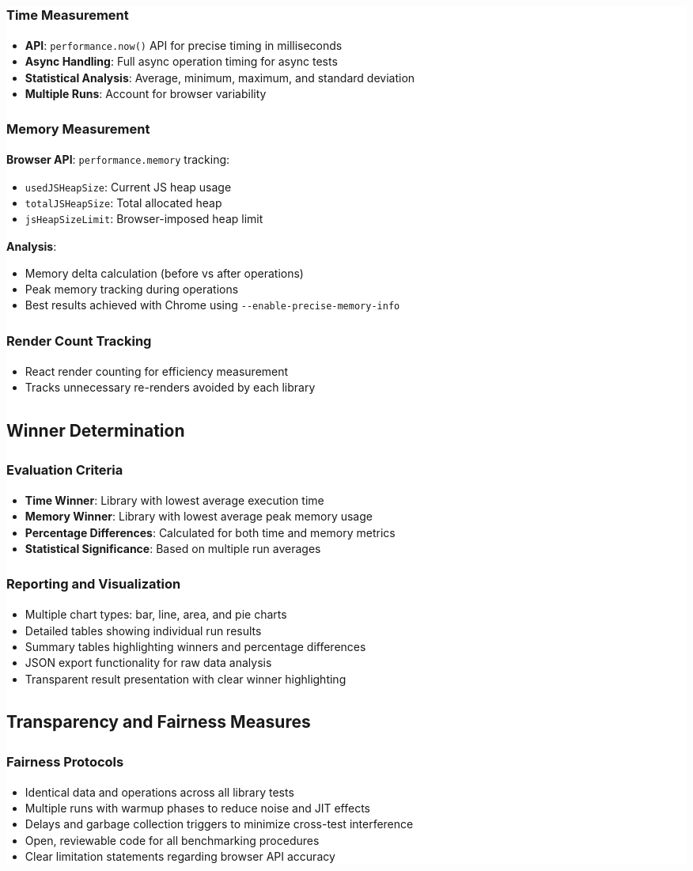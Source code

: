 ### Time Measurement

- **API**: `performance.now()` API for precise timing in milliseconds
- **Async Handling**: Full async operation timing for async tests
- **Statistical Analysis**: Average, minimum, maximum, and standard deviation
- **Multiple Runs**: Account for browser variability

### Memory Measurement

**Browser API**: `performance.memory` tracking:
- `usedJSHeapSize`: Current JS heap usage
- `totalJSHeapSize`: Total allocated heap
- `jsHeapSizeLimit`: Browser-imposed heap limit

**Analysis**:
- Memory delta calculation (before vs after operations)
- Peak memory tracking during operations
- Best results achieved with Chrome using `--enable-precise-memory-info`

### Render Count Tracking

- React render counting for efficiency measurement
- Tracks unnecessary re-renders avoided by each library

## Winner Determination

### Evaluation Criteria

- **Time Winner**: Library with lowest average execution time
- **Memory Winner**: Library with lowest average peak memory usage
- **Percentage Differences**: Calculated for both time and memory metrics
- **Statistical Significance**: Based on multiple run averages

### Reporting and Visualization

- Multiple chart types: bar, line, area, and pie charts
- Detailed tables showing individual run results
- Summary tables highlighting winners and percentage differences
- JSON export functionality for raw data analysis
- Transparent result presentation with clear winner highlighting

## Transparency and Fairness Measures

### Fairness Protocols

- Identical data and operations across all library tests
- Multiple runs with warmup phases to reduce noise and JIT effects
- Delays and garbage collection triggers to minimize cross-test interference
- Open, reviewable code for all benchmarking procedures
- Clear limitation statements regarding browser API accuracy
